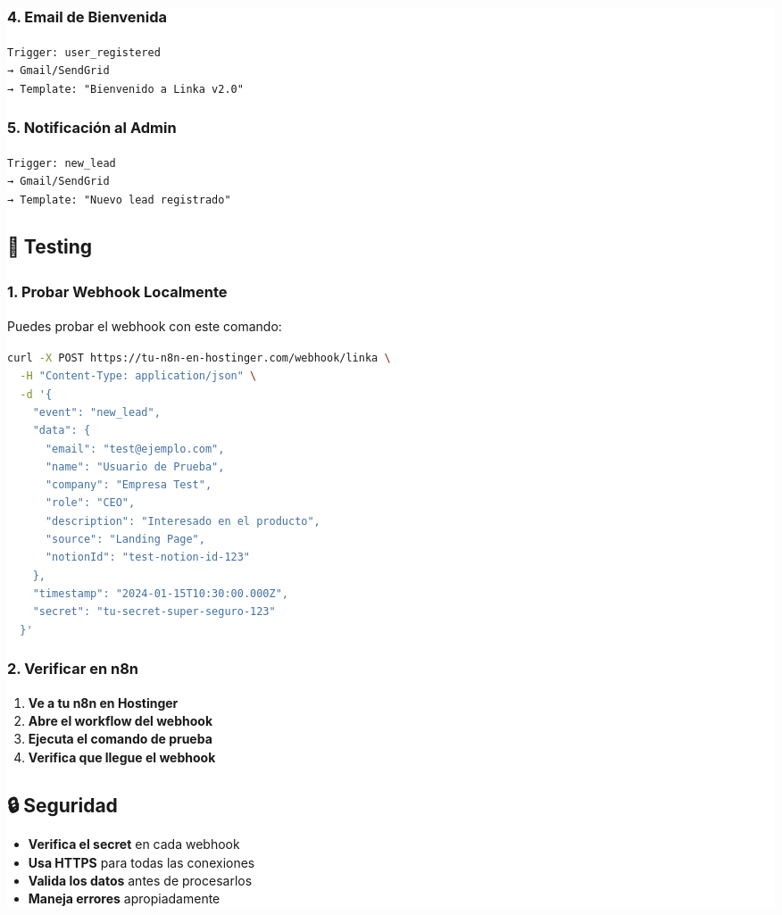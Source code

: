 ### 4. Email de Bienvenida
```
Trigger: user_registered
→ Gmail/SendGrid
→ Template: "Bienvenido a Linka v2.0"
```

### 5. Notificación al Admin
```
Trigger: new_lead
→ Gmail/SendGrid
→ Template: "Nuevo lead registrado"
```

## 🧪 Testing

### 1. Probar Webhook Localmente

Puedes probar el webhook con este comando:

```bash
curl -X POST https://tu-n8n-en-hostinger.com/webhook/linka \
  -H "Content-Type: application/json" \
  -d '{
    "event": "new_lead",
    "data": {
      "email": "test@ejemplo.com",
      "name": "Usuario de Prueba",
      "company": "Empresa Test",
      "role": "CEO",
      "description": "Interesado en el producto",
      "source": "Landing Page",
      "notionId": "test-notion-id-123"
    },
    "timestamp": "2024-01-15T10:30:00.000Z",
    "secret": "tu-secret-super-seguro-123"
  }'
```

### 2. Verificar en n8n

1. **Ve a tu n8n en Hostinger**
2. **Abre el workflow del webhook**
3. **Ejecuta el comando de prueba**
4. **Verifica que llegue el webhook**

## 🔒 Seguridad

- **Verifica el secret** en cada webhook
- **Usa HTTPS** para todas las conexiones
- **Valida los datos** antes de procesarlos
- **Maneja errores** apropiadamente
